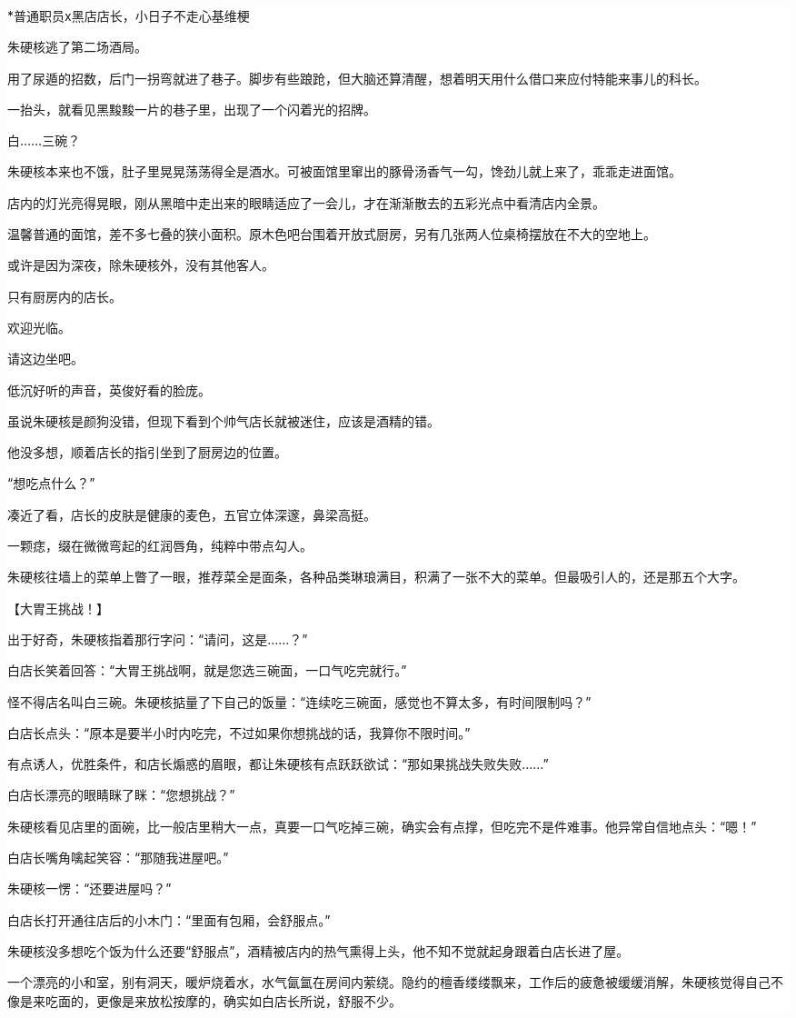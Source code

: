 *普通职员x黑店店长，小日子不走心基维梗



朱硬核逃了第二场酒局。

用了尿遁的招数，后门一拐弯就进了巷子。脚步有些踉跄，但大脑还算清醒，想着明天用什么借口来应付特能来事儿的科长。

一抬头，就看见黑黢黢一片的巷子里，出现了一个闪着光的招牌。

白……三碗？

朱硬核本来也不饿，肚子里晃晃荡荡得全是酒水。可被面馆里窜出的豚骨汤香气一勾，馋劲儿就上来了，乖乖走进面馆。

店内的灯光亮得晃眼，刚从黑暗中走出来的眼睛适应了一会儿，才在渐渐散去的五彩光点中看清店内全景。

温馨普通的面馆，差不多七叠的狭小面积。原木色吧台围着开放式厨房，另有几张两人位桌椅摆放在不大的空地上。

或许是因为深夜，除朱硬核外，没有其他客人。

只有厨房内的店长。

欢迎光临。

请这边坐吧。

低沉好听的声音，英俊好看的脸庞。

虽说朱硬核是颜狗没错，但现下看到个帅气店长就被迷住，应该是酒精的错。

他没多想，顺着店长的指引坐到了厨房边的位置。

“想吃点什么？”

凑近了看，店长的皮肤是健康的麦色，五官立体深邃，鼻梁高挺。

一颗痣，缀在微微弯起的红润唇角，纯粹中带点勾人。

朱硬核往墙上的菜单上瞥了一眼，推荐菜全是面条，各种品类琳琅满目，积满了一张不大的菜单。但最吸引人的，还是那五个大字。

【大胃王挑战！】

出于好奇，朱硬核指着那行字问：“请问，这是……？”

白店长笑着回答：“大胃王挑战啊，就是您选三碗面，一口气吃完就行。”

怪不得店名叫白三碗。朱硬核掂量了下自己的饭量：“连续吃三碗面，感觉也不算太多，有时间限制吗？”

白店长点头：“原本是要半小时内吃完，不过如果你想挑战的话，我算你不限时间。”

有点诱人，优胜条件，和店长煽惑的眉眼，都让朱硬核有点跃跃欲试：“那如果挑战失败失败……”

白店长漂亮的眼睛眯了眯：“您想挑战？”

朱硬核看见店里的面碗，比一般店里稍大一点，真要一口气吃掉三碗，确实会有点撑，但吃完不是件难事。他异常自信地点头：“嗯！”

白店长嘴角噙起笑容：“那随我进屋吧。”

朱硬核一愣：“还要进屋吗？”

白店长打开通往店后的小木门：“里面有包厢，会舒服点。”

朱硬核没多想吃个饭为什么还要“舒服点”，酒精被店内的热气熏得上头，他不知不觉就起身跟着白店长进了屋。

一个漂亮的小和室，别有洞天，暖炉烧着水，水气氤氲在房间内萦绕。隐约的檀香缕缕飘来，工作后的疲惫被缓缓消解，朱硬核觉得自己不像是来吃面的，更像是来放松按摩的，确实如白店长所说，舒服不少。
